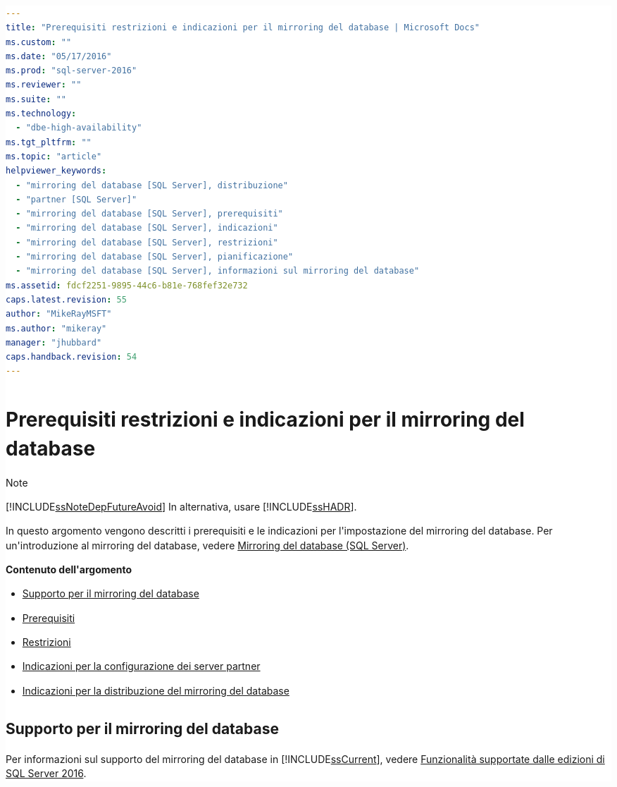 ```yaml
---
title: "Prerequisiti restrizioni e indicazioni per il mirroring del database | Microsoft Docs"
ms.custom: ""
ms.date: "05/17/2016"
ms.prod: "sql-server-2016"
ms.reviewer: ""
ms.suite: ""
ms.technology: 
  - "dbe-high-availability"
ms.tgt_pltfrm: ""
ms.topic: "article"
helpviewer_keywords: 
  - "mirroring del database [SQL Server], distribuzione"
  - "partner [SQL Server]"
  - "mirroring del database [SQL Server], prerequisiti"
  - "mirroring del database [SQL Server], indicazioni"
  - "mirroring del database [SQL Server], restrizioni"
  - "mirroring del database [SQL Server], pianificazione"
  - "mirroring del database [SQL Server], informazioni sul mirroring del database"
ms.assetid: fdcf2251-9895-44c6-b81e-768fef32e732
caps.latest.revision: 55
author: "MikeRayMSFT"
ms.author: "mikeray"
manager: "jhubbard"
caps.handback.revision: 54
---
```

# Prerequisiti restrizioni e indicazioni per il mirroring del database
    
> [!NOTE]  
>  [!INCLUDE[ssNoteDepFutureAvoid](../../includes/ssnotedepfutureavoid-md.md)] In alternativa, usare [!INCLUDE[ssHADR](../../includes/sshadr-md.md)].  
  
 In questo argomento vengono descritti i prerequisiti e le indicazioni per l'impostazione del mirroring del database. Per un'introduzione al mirroring del database, vedere [Mirroring del database &#40;SQL Server&#41;](../../database-engine/database-mirroring/database-mirroring-sql-server.md).  
  
 **Contenuto dell'argomento**  
  
-   [Supporto per il mirroring del database](#DbmSupport)  
  
-   [Prerequisiti](#Prerequisites)  
  
-   [Restrizioni](#Restrictions)  
  
-   [Indicazioni per la configurazione dei server partner](#RecommendationsForPartners)  
  
-   [Indicazioni per la distribuzione del mirroring del database](#RecommendationsForDeploying)  
  
##  <a name="DbmSupport"></a> Supporto per il mirroring del database  
 Per informazioni sul supporto del mirroring del database in [!INCLUDE[ssCurrent](../../includes/sscurrent-md.md)], vedere [Funzionalità supportate dalle edizioni di SQL Server 2016](../Topic/Features%20Supported%20by%20the%20Editions%20of%20SQL%20Server%202016.md).  
  